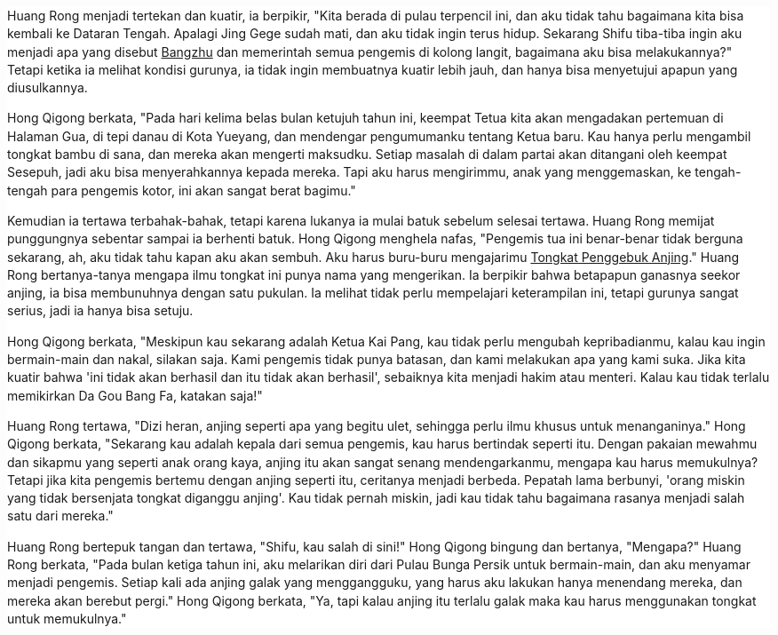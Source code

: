 Huang Rong menjadi tertekan dan kuatir, ia berpikir, "Kita berada di pulau terpencil ini, dan aku tidak tahu bagaimana kita 
bisa kembali ke Dataran Tengah. Apalagi Jing Gege sudah mati, dan aku tidak ingin terus hidup. Sekarang Shifu tiba-tiba 
ingin aku menjadi apa yang disebut [Bangzhu](referensi-karakter.md#bang-zhu "Ketua") dan memerintah semua pengemis di kolong langit, bagaimana aku bisa melakukannya?" Tetapi ketika ia melihat kondisi gurunya, ia tidak ingin membuatnya kuatir lebih jauh, 
dan hanya bisa menyetujui apapun yang diusulkannya.

Hong Qigong berkata, "Pada hari kelima belas bulan ketujuh tahun ini, keempat Tetua kita akan mengadakan pertemuan di 
Halaman Gua, di tepi danau di Kota Yueyang, dan mendengar pengumumanku tentang Ketua baru. Kau hanya perlu mengambil tongkat 
bambu di sana, dan mereka akan mengerti maksudku. Setiap masalah di dalam partai akan ditangani oleh keempat Sesepuh, jadi 
aku bisa menyerahkannya kepada mereka. Tapi aku harus mengirimmu, anak yang menggemaskan, ke tengah-tengah para pengemis 
kotor, ini akan sangat berat bagimu."

Kemudian ia tertawa terbahak-bahak, tetapi karena lukanya ia mulai batuk sebelum selesai tertawa. Huang Rong memijat 
punggungnya sebentar sampai ia berhenti batuk. Hong Qigong menghela nafas, "Pengemis tua ini benar-benar tidak berguna 
sekarang, ah, aku tidak tahu kapan aku akan sembuh. Aku harus buru-buru mengajarimu 
[Tongkat Penggebuk Anjing](referensi-karakter.md#da-gou-bang "Da Gou Bang Fa (打狗棒法) = Tongkat Penggebuk Anjing")." 
Huang Rong bertanya-tanya mengapa ilmu tongkat ini punya nama yang mengerikan. Ia berpikir bahwa betapapun ganasnya seekor 
anjing, ia bisa membunuhnya dengan satu pukulan. Ia melihat tidak perlu mempelajari keterampilan ini, tetapi gurunya sangat 
serius, jadi ia hanya bisa setuju.

Hong Qigong berkata, "Meskipun kau sekarang adalah Ketua Kai Pang, kau tidak perlu mengubah kepribadianmu, kalau kau ingin 
bermain-main dan nakal, silakan saja. Kami pengemis tidak punya batasan, dan kami melakukan apa yang kami suka. Jika kita 
kuatir bahwa 'ini tidak akan berhasil dan itu tidak akan berhasil', sebaiknya kita menjadi hakim atau menteri. Kalau kau 
tidak terlalu memikirkan Da Gou Bang Fa, katakan saja!"

Huang Rong tertawa, "Dizi heran, anjing seperti apa yang begitu ulet, sehingga perlu ilmu khusus untuk menanganinya." Hong 
Qigong berkata, "Sekarang kau adalah kepala dari semua pengemis, kau harus bertindak seperti itu. Dengan pakaian mewahmu 
dan sikapmu yang seperti anak orang kaya, anjing itu akan sangat senang mendengarkanmu, mengapa kau harus memukulnya? 
Tetapi jika kita pengemis bertemu dengan anjing seperti itu, ceritanya menjadi berbeda. Pepatah lama berbunyi, 'orang miskin 
yang tidak bersenjata tongkat diganggu anjing'. Kau tidak pernah miskin, jadi kau tidak tahu bagaimana rasanya menjadi salah 
satu dari mereka."

Huang Rong bertepuk tangan dan tertawa, "Shifu, kau salah di sini!" Hong Qigong bingung dan bertanya, "Mengapa?" Huang Rong 
berkata, "Pada bulan ketiga tahun ini, aku melarikan diri dari Pulau Bunga Persik untuk bermain-main, dan aku menyamar 
menjadi pengemis. Setiap kali ada anjing galak yang menggangguku, yang harus aku lakukan hanya menendang mereka, dan mereka 
akan berebut pergi." Hong Qigong berkata, "Ya, tapi kalau anjing itu terlalu galak maka kau harus menggunakan tongkat untuk 
memukulnya."
